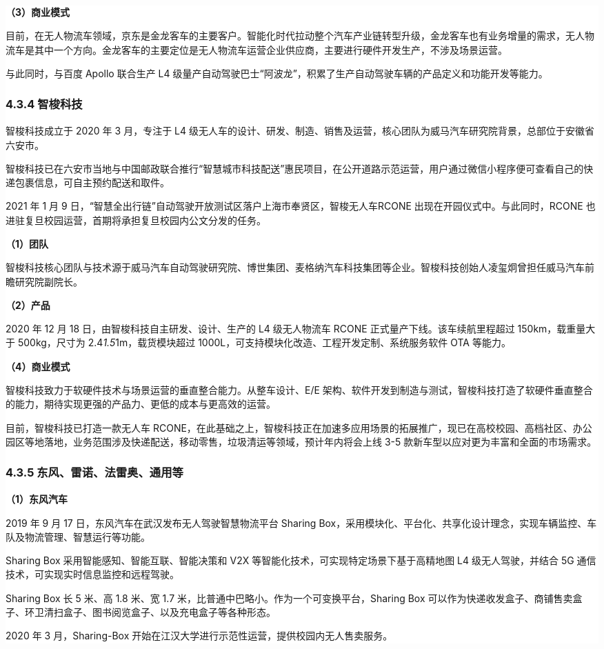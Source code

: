 **（3）商业模式**

目前，在无人物流车领域，京东是金龙客车的主要客户。智能化时代拉动整个汽车产业链转型升级，金龙客车也有业务增量的需求，无人物流车是其中一个方向。金龙客车的主要定位是无人物流车运营企业供应商，主要进行硬件开发生产，不涉及场景运营。

与此同时，与百度 Apollo 联合生产 L4 级量产自动驾驶巴士“阿波龙”，积累了生产自动驾驶车辆的产品定义和功能开发等能力。

### **4.3.4 智梭科技**

智梭科技成立于 2020 年 3 月，专注于 L4 级无人车的设计、研发、制造、销售及运营，核心团队为威马汽车研究院背景，总部位于安徽省六安市。

智梭科技已在六安市当地与中国邮政联合推行“智慧城市科技配送”惠民项目，在公开道路示范运营，用户通过微信小程序便可查看自己的快递包裹信息，可自主预约配送和取件。

2021 年 1 月 9 日，“智慧全出行链”自动驾驶开放测试区落户上海市奉贤区，智梭无人车RCONE 出现在开园仪式中。与此同时，RCONE 也进驻复旦校园运营，首期将承担复旦校园内公文分发的任务。

**（1）团队**

智梭科技核心团队与技术源于威马汽车自动驾驶研究院、博世集团、麦格纳汽车科技集团等企业。智梭科技创始人凌玺炯曾担任威马汽车前瞻研究院副院长。

**（2）产品**

2020 年 12 月 18 日，由智梭科技自主研发、设计、生产的 L4 级无人物流车 RCONE 正式量产下线。该车续航里程超过 150km，载重量大于 500kg，尺寸为 2.4*1.5*1m，载货模块超过 1000L，可支持模块化改造、工程开发定制、系统服务软件 OTA 等能力。

**（4）商业模式**

智梭科技致力于软硬件技术与场景运营的垂直整合能力。从整车设计、E/E 架构、软件开发到制造与测试，智梭科技打造了软硬件垂直整合的能力，期待实现更强的产品力、更低的成本与更高效的运营。

目前，智梭科技已打造一款无人车 RCONE，在此基础之上，智梭科技正在加速多应用场景的拓展推广，现已在高校校园、高档社区、办公园区等地落地，业务范围涉及快递配送，移动零售，垃圾清运等领域，预计年内将会上线 3-5 款新车型以应对更为丰富和全面的市场需求。

### **4.3.5 东风、雷诺、法雷奥、通用等**

**（1）东风汽车**

2019 年 9 月 17 日，东风汽车在武汉发布无人驾驶智慧物流平台 Sharing Box，采用模块化、平台化、共享化设计理念，实现车辆监控、车队及物流管理、智慧运行等功能。

Sharing Box 采用智能感知、智能互联、智能决策和 V2X 等智能化技术，可实现特定场景下基于高精地图 L4 级无人驾驶，并结合 5G 通信技术，可实现实时信息监控和远程驾驶。

Sharing Box 长 5 米、高 1.8 米、宽 1.7 米，比普通中巴略小。作为一个可变换平台，Sharing Box 可以作为快递收发盒子、商铺售卖盒子、环卫清扫盒子、图书阅览盒子、以及充电盒子等各种形态。

2020 年 3 月，Sharing-Box 开始在江汉大学进行示范性运营，提供校园内无人售卖服务。

